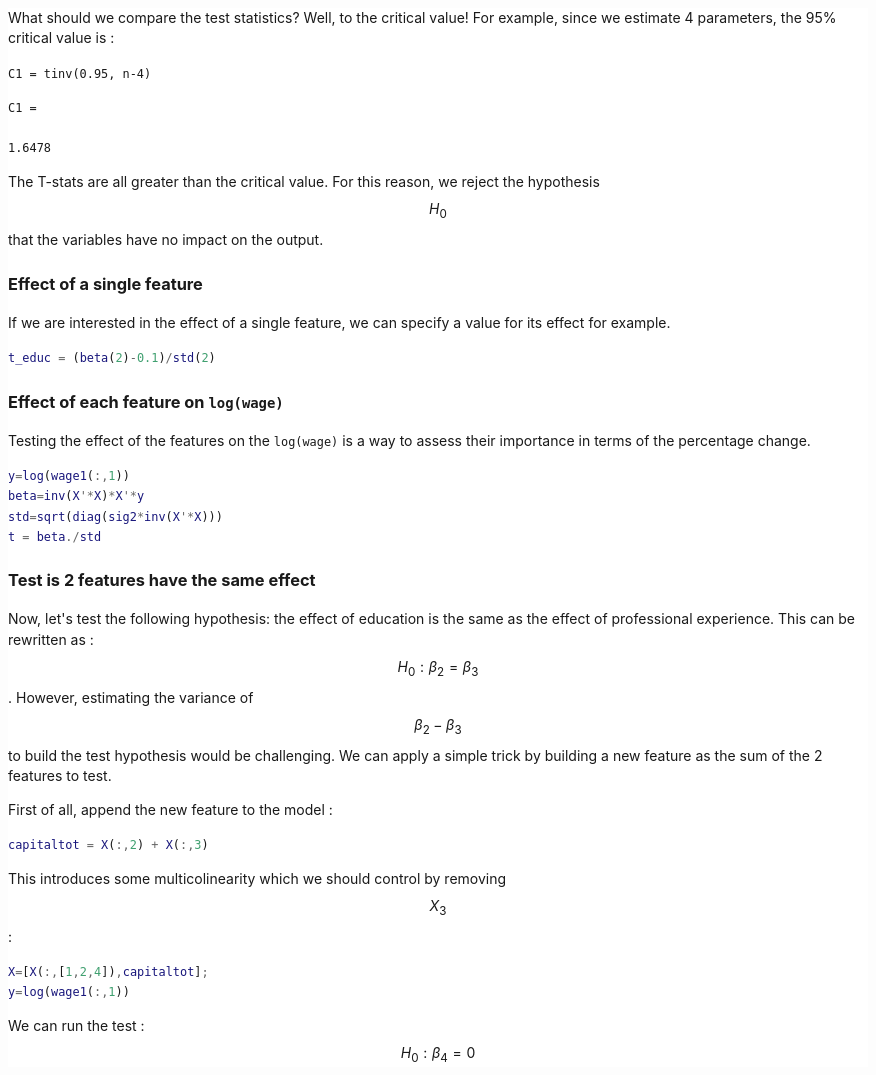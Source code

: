 What should we compare the test statistics? Well, to the critical value! For example, since we estimate 4 parameters, the 95% critical value is :

```
C1 = tinv(0.95, n-4)
```

```
C1 =

1.6478
```

The T-stats are all greater than the critical value. For this reason, we reject the hypothesis $$ H_0 $$ that the variables have no impact on the output.

### Effect of a single feature

If we are interested in the effect of a single feature, we can specify a value for its effect for example.

```matlab
t_educ = (beta(2)-0.1)/std(2)
```

### Effect of each feature on `log(wage)`

Testing the effect of the features on the `log(wage)` is a way to assess their importance in terms of the percentage change.

```matlab
y=log(wage1(:,1))
beta=inv(X'*X)*X'*y
std=sqrt(diag(sig2*inv(X'*X)))
t = beta./std
```

### Test is 2 features have the same effect

Now, let's test the following hypothesis: the effect of education is the same as the effect of professional experience. This can be rewritten as : $$ H_0 : \beta_2 = \beta_3 $$ . However, estimating the variance of $$  \beta_2 - \beta_3 $$ to build the test hypothesis would be challenging. We can apply a simple trick by building a new feature as the sum of the 2 features to test.

First of all, append the new feature to the model :

```matlab
capitaltot = X(:,2) + X(:,3)
```

This introduces some multicolinearity which we should control by removing $$ X_3 $$ :

```matlab
X=[X(:,[1,2,4]),capitaltot];
y=log(wage1(:,1))
```

We can run the test : $$ H_0 : \beta_4 = 0 $$
